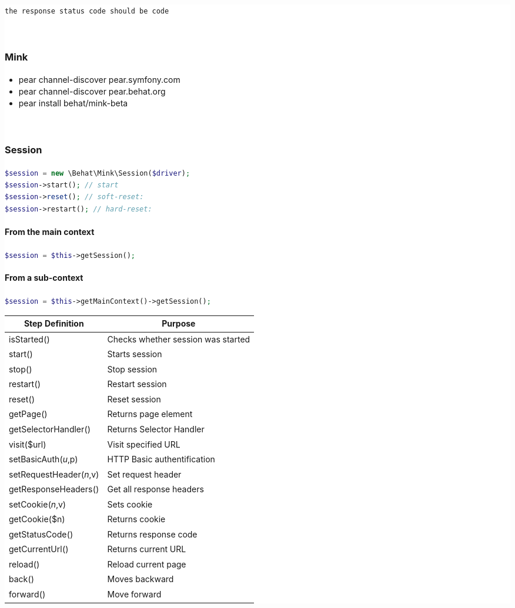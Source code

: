 ```gherkin
the response status code should be code
```

<br/>

### Mink

* pear channel-discover pear.symfony.com
* pear channel-discover pear.behat.org
* pear install behat/mink-beta

<br/>

### Session

```php
$session = new \Behat\Mink\Session($driver);
$session->start(); // start
$session->reset(); // soft-reset:
$session->restart(); // hard-reset:
```

#### From the main context

```php
$session = $this->getSession();
```

#### From a sub-context

```php
$session = $this->getMainContext()->getSession();
```

| Step Definition | Purpose |
| --- | --- |
| isStarted() | Checks whether session was started |
| start() | Starts session |
| stop() | Stop session |
| restart() | Restart session|
| reset() | Reset session |
| getPage() | Returns page element |
| getSelectorHandler() | Returns Selector Handler |
| visit($url) | Visit specified URL |
| setBasicAuth($u,$p) | HTTP Basic authentification |
| setRequestHeader($n,$v) | Set request header |
| getResponseHeaders() | Get all response headers |
| setCookie($n,$v) | Sets cookie |
| getCookie($n) | Returns cookie |
| getStatusCode() | Returns response code |
| getCurrentUrl() | Returns current URL |
| reload() | Reload current page |
| back() | Moves backward |
| forward() | Move forward |